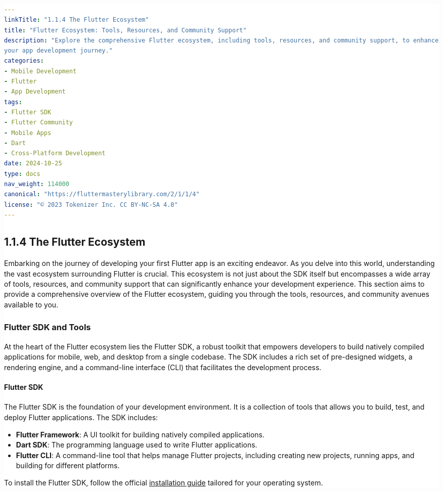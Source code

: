 ```yaml
---
linkTitle: "1.1.4 The Flutter Ecosystem"
title: "Flutter Ecosystem: Tools, Resources, and Community Support"
description: "Explore the comprehensive Flutter ecosystem, including tools, resources, and community support, to enhance your app development journey."
categories:
- Mobile Development
- Flutter
- App Development
tags:
- Flutter SDK
- Flutter Community
- Mobile Apps
- Dart
- Cross-Platform Development
date: 2024-10-25
type: docs
nav_weight: 114000
canonical: "https://fluttermasterylibrary.com/2/1/1/4"
license: "© 2023 Tokenizer Inc. CC BY-NC-SA 4.0"
---
```


## 1.1.4 The Flutter Ecosystem

Embarking on the journey of developing your first Flutter app is an exciting endeavor. As you delve into this world, understanding the vast ecosystem surrounding Flutter is crucial. This ecosystem is not just about the SDK itself but encompasses a wide array of tools, resources, and community support that can significantly enhance your development experience. This section aims to provide a comprehensive overview of the Flutter ecosystem, guiding you through the tools, resources, and community avenues available to you.

### Flutter SDK and Tools

At the heart of the Flutter ecosystem lies the Flutter SDK, a robust toolkit that empowers developers to build natively compiled applications for mobile, web, and desktop from a single codebase. The SDK includes a rich set of pre-designed widgets, a rendering engine, and a command-line interface (CLI) that facilitates the development process.

#### Flutter SDK

The Flutter SDK is the foundation of your development environment. It is a collection of tools that allows you to build, test, and deploy Flutter applications. The SDK includes:

- **Flutter Framework**: A UI toolkit for building natively compiled applications.
- **Dart SDK**: The programming language used to write Flutter applications.
- **Flutter CLI**: A command-line tool that helps manage Flutter projects, including creating new projects, running apps, and building for different platforms.

To install the Flutter SDK, follow the official [installation guide](https://flutter.dev/docs/get-started/install) tailored for your operating system.

